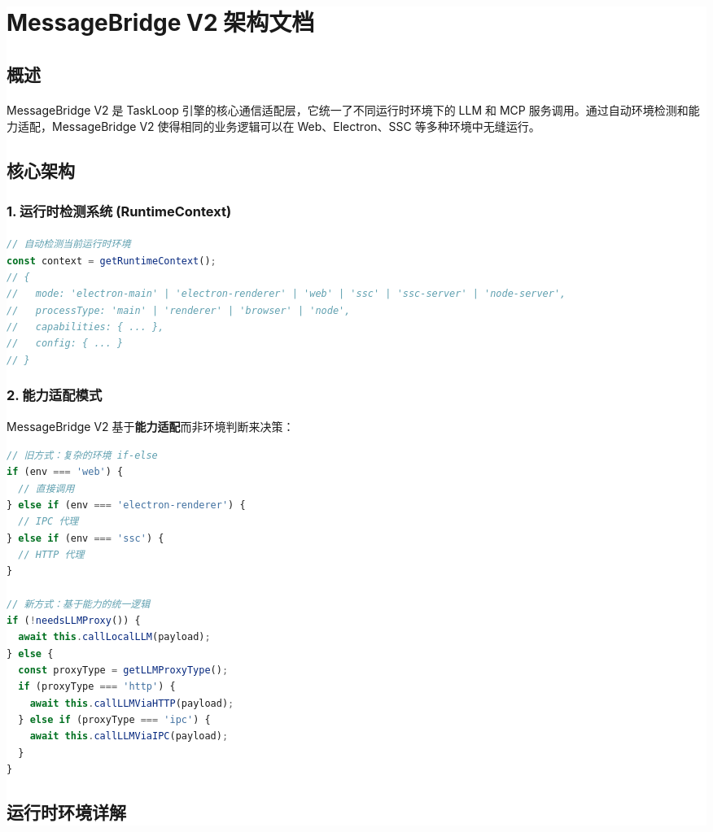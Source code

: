# MessageBridge V2 架构文档

## 概述

MessageBridge V2 是 TaskLoop 引擎的核心通信适配层，它统一了不同运行时环境下的 LLM 和 MCP 服务调用。通过自动环境检测和能力适配，MessageBridge V2 使得相同的业务逻辑可以在 Web、Electron、SSC 等多种环境中无缝运行。

## 核心架构

### 1. 运行时检测系统 (RuntimeContext)

```typescript
// 自动检测当前运行时环境
const context = getRuntimeContext();
// {
//   mode: 'electron-main' | 'electron-renderer' | 'web' | 'ssc' | 'ssc-server' | 'node-server',
//   processType: 'main' | 'renderer' | 'browser' | 'node',
//   capabilities: { ... },
//   config: { ... }
// }
```

### 2. 能力适配模式

MessageBridge V2 基于**能力适配**而非环境判断来决策：

```typescript
// 旧方式：复杂的环境 if-else
if (env === 'web') {
  // 直接调用
} else if (env === 'electron-renderer') {
  // IPC 代理
} else if (env === 'ssc') {
  // HTTP 代理
}

// 新方式：基于能力的统一逻辑
if (!needsLLMProxy()) {
  await this.callLocalLLM(payload);
} else {
  const proxyType = getLLMProxyType();
  if (proxyType === 'http') {
    await this.callLLMViaHTTP(payload);
  } else if (proxyType === 'ipc') {
    await this.callLLMViaIPC(payload);
  }
}
```

## 运行时环境详解
